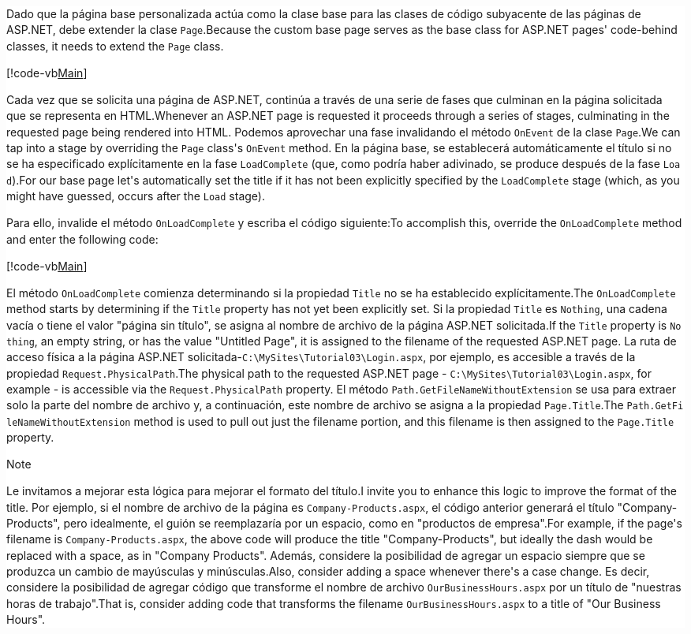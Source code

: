 <span data-ttu-id="9400a-208">Dado que la página base personalizada actúa como la clase base para las clases de código subyacente de las páginas de ASP.NET, debe extender la clase `Page`.</span><span class="sxs-lookup"><span data-stu-id="9400a-208">Because the custom base page serves as the base class for ASP.NET pages' code-behind classes, it needs to extend the `Page` class.</span></span>

[!code-vb[Main](specifying-the-title-meta-tags-and-other-html-headers-in-the-master-page-vb/samples/sample5.vb)]

<span data-ttu-id="9400a-209">Cada vez que se solicita una página de ASP.NET, continúa a través de una serie de fases que culminan en la página solicitada que se representa en HTML.</span><span class="sxs-lookup"><span data-stu-id="9400a-209">Whenever an ASP.NET page is requested it proceeds through a series of stages, culminating in the requested page being rendered into HTML.</span></span> <span data-ttu-id="9400a-210">Podemos aprovechar una fase invalidando el método `OnEvent` de la clase `Page`.</span><span class="sxs-lookup"><span data-stu-id="9400a-210">We can tap into a stage by overriding the `Page` class's `OnEvent` method.</span></span> <span data-ttu-id="9400a-211">En la página base, se establecerá automáticamente el título si no se ha especificado explícitamente en la fase `LoadComplete` (que, como podría haber adivinado, se produce después de la fase `Load`).</span><span class="sxs-lookup"><span data-stu-id="9400a-211">For our base page let's automatically set the title if it has not been explicitly specified by the `LoadComplete` stage (which, as you might have guessed, occurs after the `Load` stage).</span></span>

<span data-ttu-id="9400a-212">Para ello, invalide el método `OnLoadComplete` y escriba el código siguiente:</span><span class="sxs-lookup"><span data-stu-id="9400a-212">To accomplish this, override the `OnLoadComplete` method and enter the following code:</span></span>

[!code-vb[Main](specifying-the-title-meta-tags-and-other-html-headers-in-the-master-page-vb/samples/sample6.vb)]

<span data-ttu-id="9400a-213">El método `OnLoadComplete` comienza determinando si la propiedad `Title` no se ha establecido explícitamente.</span><span class="sxs-lookup"><span data-stu-id="9400a-213">The `OnLoadComplete` method starts by determining if the `Title` property has not yet been explicitly set.</span></span> <span data-ttu-id="9400a-214">Si la propiedad `Title` es `Nothing`, una cadena vacía o tiene el valor "página sin título", se asigna al nombre de archivo de la página ASP.NET solicitada.</span><span class="sxs-lookup"><span data-stu-id="9400a-214">If the `Title` property is `Nothing`, an empty string, or has the value "Untitled Page", it is assigned to the filename of the requested ASP.NET page.</span></span> <span data-ttu-id="9400a-215">La ruta de acceso física a la página ASP.NET solicitada-`C:\MySites\Tutorial03\Login.aspx`, por ejemplo, es accesible a través de la propiedad `Request.PhysicalPath`.</span><span class="sxs-lookup"><span data-stu-id="9400a-215">The physical path to the requested ASP.NET page - `C:\MySites\Tutorial03\Login.aspx`, for example - is accessible via the `Request.PhysicalPath` property.</span></span> <span data-ttu-id="9400a-216">El método `Path.GetFileNameWithoutExtension` se usa para extraer solo la parte del nombre de archivo y, a continuación, este nombre de archivo se asigna a la propiedad `Page.Title`.</span><span class="sxs-lookup"><span data-stu-id="9400a-216">The `Path.GetFileNameWithoutExtension` method is used to pull out just the filename portion, and this filename is then assigned to the `Page.Title` property.</span></span>

> [!NOTE]
> <span data-ttu-id="9400a-217">Le invitamos a mejorar esta lógica para mejorar el formato del título.</span><span class="sxs-lookup"><span data-stu-id="9400a-217">I invite you to enhance this logic to improve the format of the title.</span></span> <span data-ttu-id="9400a-218">Por ejemplo, si el nombre de archivo de la página es `Company-Products.aspx`, el código anterior generará el título "Company-Products", pero idealmente, el guión se reemplazaría por un espacio, como en "productos de empresa".</span><span class="sxs-lookup"><span data-stu-id="9400a-218">For example, if the page's filename is `Company-Products.aspx`, the above code will produce the title "Company-Products", but ideally the dash would be replaced with a space, as in "Company Products".</span></span> <span data-ttu-id="9400a-219">Además, considere la posibilidad de agregar un espacio siempre que se produzca un cambio de mayúsculas y minúsculas.</span><span class="sxs-lookup"><span data-stu-id="9400a-219">Also, consider adding a space whenever there's a case change.</span></span> <span data-ttu-id="9400a-220">Es decir, considere la posibilidad de agregar código que transforme el nombre de archivo `OurBusinessHours.aspx` por un título de "nuestras horas de trabajo".</span><span class="sxs-lookup"><span data-stu-id="9400a-220">That is, consider adding code that transforms the filename `OurBusinessHours.aspx` to a title of "Our Business Hours".</span></span>
